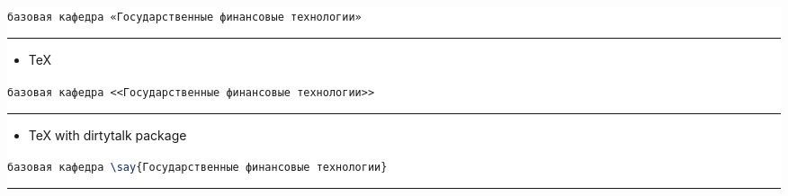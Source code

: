 
```text
базовая кафедра «Государственные финансовые технологии»
```

---
- TeX


```tex
базовая кафедра <<Государственные финансовые технологии>>
```

---
- TeX with dirtytalk package


```tex
базовая кафедра \say{Государственные финансовые технологии}
```

---